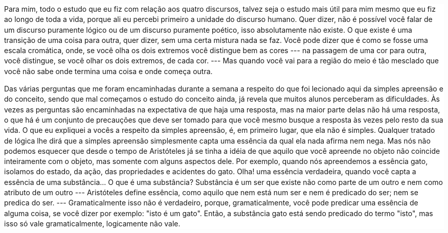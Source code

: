 Para mim, todo o estudo que eu fiz com relação aos quatro discursos, talvez seja o estudo mais útil para mim mesmo que eu fiz ao longo de toda a vida, porque ali eu percebi primeiro a unidade do discurso humano. Quer dizer, não é possível você falar de um discurso puramente lógico ou de um discurso puramente poético, isso absolutamente não existe. O que existe é uma transição de uma coisa para outra, quer dizer, sem uma certa mistura nada se faz. Você pode dizer que é como se fosse uma escala cromática, onde, se você olha os dois extremos você distingue bem as cores --- na passagem de uma cor para outra, você distingue, se você olhar os dois extremos, de cada cor. --- Mas quando você vai para a região do meio é tão mesclado que você não sabe onde termina uma coisa e onde começa outra.

Das várias perguntas que me foram encaminhadas durante a semana a respeito do que foi lecionado aqui da simples apreensão e do conceito, sendo que mal começamos o estudo do conceito ainda, já revela que muitos alunos perceberam as dificuldades. Às vezes as perguntas são encaminhadas na expectativa de que haja uma resposta, mas na maior parte delas não há uma resposta, o que há é um conjunto de precauções que deve ser tomado para que você mesmo busque a resposta às vezes pelo resto da sua vida. O que eu expliquei a vocês a respeito da simples apreensão, é, em primeiro lugar, que ela não é simples. Qualquer tratado de lógica lhe dirá que a simples apreensão simplesmente capta uma essência da qual ela nada afirma nem nega. Mas nós não podemos esquecer que desde o tempo de Aristóteles já se tinha a idéia de que aquilo que você apreende no objeto não coincide inteiramente com o objeto, mas somente com alguns aspectos dele. Por exemplo, quando nós apreendemos a essência gato, isolamos do estado, da ação, das propriedades e acidentes do gato. Olha! uma essência verdadeira, quando você capta a essência de uma substância... O que é uma substância? Substância é um ser que existe não como parte de um outro e nem como atributo de um outro --- Aristóteles define essência, como aquilo que nem está num ser e nem é predicado do ser; nem se predica do ser. --- Gramaticalmente isso não é verdadeiro, porque, gramaticalmente, você pode predicar uma essência de alguma coisa, se você dizer por exemplo: "isto é um gato". Então, a substância gato está sendo predicado do termo "isto", mas isso só vale gramaticalmente, logicamente não vale.
